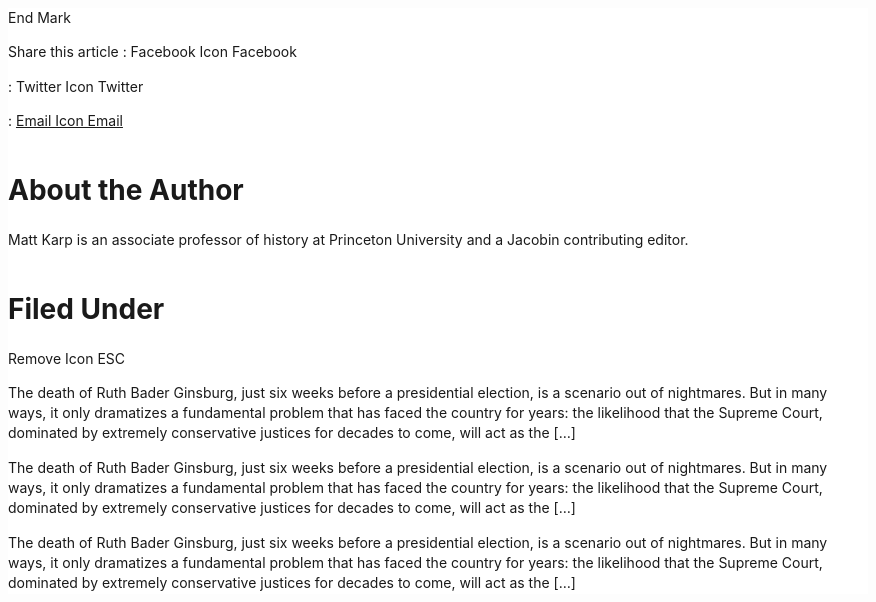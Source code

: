 End Mark

Share this article
:  Facebook Icon Facebook

:  Twitter Icon Twitter

:  [ Email Icon Email ][15]

# About the Author

Matt Karp is an associate professor of history at Princeton University and a Jacobin contributing editor.

# Filed Under

Remove Icon ESC

The death of Ruth Bader Ginsburg, just six weeks before a presidential election, is a scenario out of nightmares. But in many ways, it only dramatizes a fundamental problem that has faced the country for years: the likelihood that the Supreme Court, dominated by extremely conservative justices for decades to come, will act as the […]

The death of Ruth Bader Ginsburg, just six weeks before a presidential election, is a scenario out of nightmares. But in many ways, it only dramatizes a fundamental problem that has faced the country for years: the likelihood that the Supreme Court, dominated by extremely conservative justices for decades to come, will act as the […]

The death of Ruth Bader Ginsburg, just six weeks before a presidential election, is a scenario out of nightmares. But in many ways, it only dramatizes a fundamental problem that has faced the country for years: the likelihood that the Supreme Court, dominated by extremely conservative justices for decades to come, will act as the […]

[1]: https://images.jacobinmag.com/wp-content/uploads/2020/09/19145512/1024px-The_Peacemakers_1868.jpg
[2]: https://jacobinmag.com/subscribe/?code=AFTERBERNIE
[3]: https://rbscp.lib.rochester.edu/4399
[4]: http://www.abrahamlincolnonline.org/lincoln/speeches/house.htm
[5]: https://press.princeton.edu/titles/8427.html
[6]: https://quod.lib.umich.edu/l/lincoln/lincoln3/1:30?rgn=div1;view=fulltext
[7]: https://quod.lib.umich.edu/l/lincoln/lincoln3/1:137?rgn=div1;view=fulltext
[8]: https://quod.lib.umich.edu/l/lincoln/lincoln4/1:389?rgn=div1;view=fulltext
[9]: https://cwemancipation.wordpress.com/2012/06/19/slavery-ends-in-the-territories/
[10]: https://www.pulitzer.org/winners/charles-warren
[11]: http://www.ericfoner.com/articles/SupCtRec.html
[12]: https://www.thenation.com/article/the-bosses-constitution/
[13]: http://www.slate.com/news-and-politics/2018/10/minority-rule-not-in-the-constitution
[14]: https://www.theatlantic.com/ideas/archive/2020/08/reform-the-court-but-dont-pack-it/614986/
[15]: https://jacobinmag.com/cdn-cgi/l/email-protection#90afe3e5f2faf5f3e4add8ffe7b0d1f2e2f1f8f1fdb0dcf9fef3fffcfeb0d6ffe5f7f8e4b0e4f8f5b0c3e5e0e2f5fdf5b0d3ffe5e2e4b6f2fff4e9adf8e4e4e0e3aabfbffaf1f3fff2f9fefdf1f7bef3fffdbfa2a0a2a0bfa0a9bff1f2e2f1f8f1fdbdfcf9fef3fffcfebde3e5e0e2f5fdf5bdf3ffe5e2e4bde3fcf1e6f5e2e9

